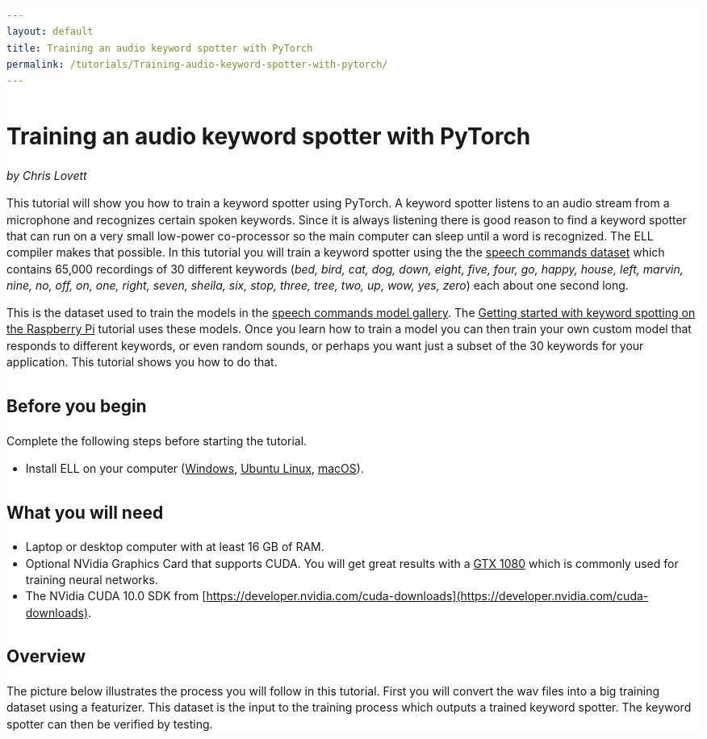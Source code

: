 ```yaml
---
layout: default
title: Training an audio keyword spotter with PyTorch
permalink: /tutorials/Training-audio-keyword-spotter-with-pytorch/
---
```


# Training an audio keyword spotter with PyTorch

*by Chris Lovett*

This tutorial will show you how to train a keyword spotter using PyTorch.  A keyword spotter listens to an audio stream from a microphone and recognizes certain spoken keywords.
Since it is always listening there is good reason to find a keyword spotter that can run on a very small low-power co-processor so the main computer can sleep until
a word is recognized.  The ELL compiler makes that possible.  In this tutorial you will train a keyword spotter using the the [speech commands dataset](http://download.tensorflow.org/data/speech_commands_v0.01.tar.gz) which contains 65,000 recordings of 30 different keywords (_bed, bird, cat, dog, down, eight, five, four, go, happy, house, left, marvin, nine, no, off, on, one, right, seven, sheila, six, stop, three, tree, two, up, wow, yes, zero_) each about one second long.

This is the dataset used to train the models in the [speech commands model gallery](/ELL/gallery/speech_commands_v0.01/).  The [Getting started with keyword spotting on the Raspberry Pi](/ELL/tutorials/Getting-started-with-audio-keyword-spotting-on-the-Raspberry-Pi/) tutorial uses these models.
Once you learn how to train a model you can then train your own custom model that responds to different keywords, or even random sounds, or perhaps you want just a subset of the 30 keywords for your application.  This tutorial shows you how to do that.

## Before you begin

Complete the following steps before starting the tutorial.
* Install ELL on your computer ([Windows](https://github.com/Microsoft/ELL/blob/master/INSTALL-Windows.md), [Ubuntu Linux](https://github.com/Microsoft/ELL/blob/master/INSTALL-Ubuntu.md), [macOS](https://github.com/Microsoft/ELL/blob/master/INSTALL-Mac.md)).

## What you will need

*  Laptop or desktop computer with at least 16 GB of RAM.
*  Optional NVidia Graphics Card that supports CUDA.  You will get great results with a [GTX 1080](https://www.nvidia.com/en-us/geforce/products/10series/geforce-gtx-1080/) which is commonly used for training neural networks.
*  The NVidia CUDA 10.0 SDK from [https://developer.nvidia.com/cuda-downloads](https://developer.nvidia.com/cuda-downloads).

## Overview

The picture below illustrates the process you will follow in this tutorial.  First you will convert the wav files into a big training dataset using a featurizer.  This dataset is the input to the training process which outputs a trained keyword spotter.  The keyword spotter can then be verified by testing.
